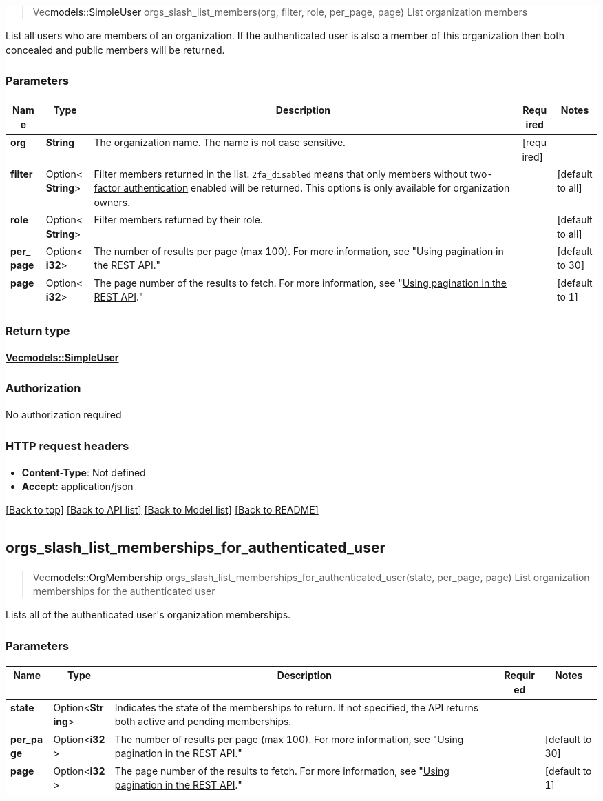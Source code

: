 > Vec<models::SimpleUser> orgs_slash_list_members(org, filter, role, per_page, page)
List organization members

List all users who are members of an organization. If the authenticated user is also a member of this organization then both concealed and public members will be returned.

### Parameters


Name | Type | Description  | Required | Notes
------------- | ------------- | ------------- | ------------- | -------------
**org** | **String** | The organization name. The name is not case sensitive. | [required] |
**filter** | Option<**String**> | Filter members returned in the list. `2fa_disabled` means that only members without [two-factor authentication](https://github.com/blog/1614-two-factor-authentication) enabled will be returned. This options is only available for organization owners. |  |[default to all]
**role** | Option<**String**> | Filter members returned by their role. |  |[default to all]
**per_page** | Option<**i32**> | The number of results per page (max 100). For more information, see \"[Using pagination in the REST API](https://docs.github.com/rest/using-the-rest-api/using-pagination-in-the-rest-api).\" |  |[default to 30]
**page** | Option<**i32**> | The page number of the results to fetch. For more information, see \"[Using pagination in the REST API](https://docs.github.com/rest/using-the-rest-api/using-pagination-in-the-rest-api).\" |  |[default to 1]

### Return type

[**Vec<models::SimpleUser>**](simple-user.md)

### Authorization

No authorization required

### HTTP request headers

- **Content-Type**: Not defined
- **Accept**: application/json

[[Back to top]](#) [[Back to API list]](../README.md#documentation-for-api-endpoints) [[Back to Model list]](../README.md#documentation-for-models) [[Back to README]](../README.md)


## orgs_slash_list_memberships_for_authenticated_user

> Vec<models::OrgMembership> orgs_slash_list_memberships_for_authenticated_user(state, per_page, page)
List organization memberships for the authenticated user

Lists all of the authenticated user's organization memberships.

### Parameters


Name | Type | Description  | Required | Notes
------------- | ------------- | ------------- | ------------- | -------------
**state** | Option<**String**> | Indicates the state of the memberships to return. If not specified, the API returns both active and pending memberships. |  |
**per_page** | Option<**i32**> | The number of results per page (max 100). For more information, see \"[Using pagination in the REST API](https://docs.github.com/rest/using-the-rest-api/using-pagination-in-the-rest-api).\" |  |[default to 30]
**page** | Option<**i32**> | The page number of the results to fetch. For more information, see \"[Using pagination in the REST API](https://docs.github.com/rest/using-the-rest-api/using-pagination-in-the-rest-api).\" |  |[default to 1]
